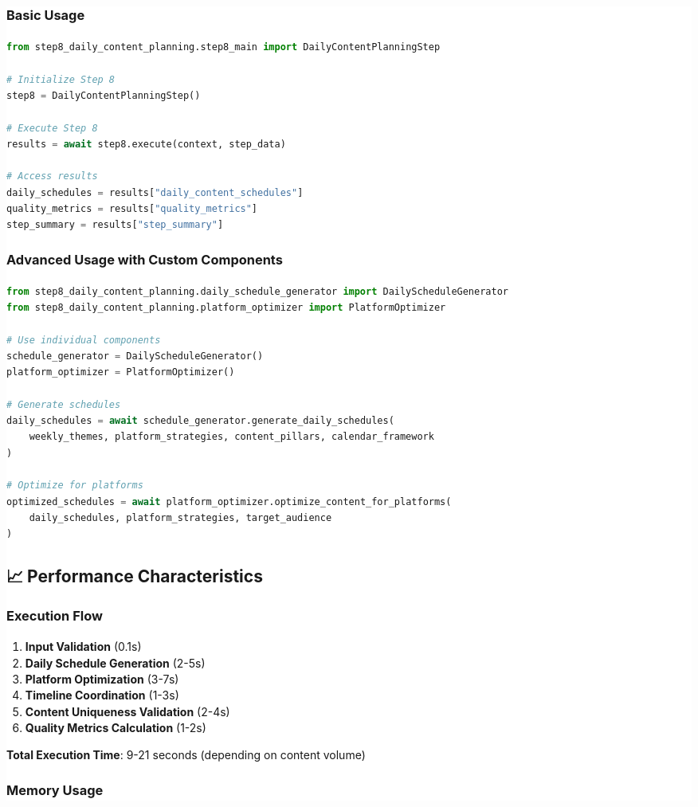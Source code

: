 ### **Basic Usage**

```python
from step8_daily_content_planning.step8_main import DailyContentPlanningStep

# Initialize Step 8
step8 = DailyContentPlanningStep()

# Execute Step 8
results = await step8.execute(context, step_data)

# Access results
daily_schedules = results["daily_content_schedules"]
quality_metrics = results["quality_metrics"]
step_summary = results["step_summary"]
```

### **Advanced Usage with Custom Components**

```python
from step8_daily_content_planning.daily_schedule_generator import DailyScheduleGenerator
from step8_daily_content_planning.platform_optimizer import PlatformOptimizer

# Use individual components
schedule_generator = DailyScheduleGenerator()
platform_optimizer = PlatformOptimizer()

# Generate schedules
daily_schedules = await schedule_generator.generate_daily_schedules(
    weekly_themes, platform_strategies, content_pillars, calendar_framework
)

# Optimize for platforms
optimized_schedules = await platform_optimizer.optimize_content_for_platforms(
    daily_schedules, platform_strategies, target_audience
)
```

## 📈 **Performance Characteristics**

### **Execution Flow**

1. **Input Validation** (0.1s)
2. **Daily Schedule Generation** (2-5s)
3. **Platform Optimization** (3-7s)
4. **Timeline Coordination** (1-3s)
5. **Content Uniqueness Validation** (2-4s)
6. **Quality Metrics Calculation** (1-2s)

**Total Execution Time**: 9-21 seconds (depending on content volume)

### **Memory Usage**
